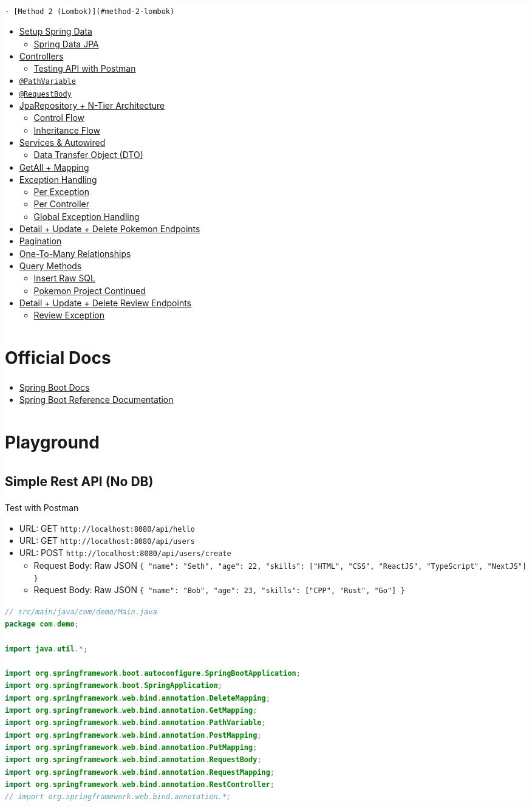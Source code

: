     - [Method 2 (Lombok)](#method-2-lombok)
  - [Setup Spring Data](#setup-spring-data)
    - [Spring Data JPA](#spring-data-jpa)
  - [Controllers](#controllers)
    - [Testing API with Postman](#testing-api-with-postman)
  - [`@PathVariable`](#pathvariable)
  - [`@RequestBody`](#requestbody-1)
  - [JpaRepository + N-Tier Architecture](#jparepository--n-tier-architecture)
    - [Control Flow](#control-flow)
    - [Inheritance Flow](#inheritance-flow)
  - [Services \& Autowired](#services--autowired)
    - [Data Transfer Object (DTO)](#data-transfer-object-dto)
  - [GetAll + Mapping](#getall--mapping)
  - [Exception Handling](#exception-handling)
    - [Per Exception](#per-exception)
    - [Per Controller](#per-controller)
    - [Global Exception Handling](#global-exception-handling)
  - [Detail + Update + Delete Pokemon Endpoints](#detail--update--delete-pokemon-endpoints)
  - [Pagination](#pagination)
  - [One-To-Many Relationships](#one-to-many-relationships)
  - [Query Methods](#query-methods)
    - [Insert Raw SQL](#insert-raw-sql)
    - [Pokemon Project Continued](#pokemon-project-continued)
  - [Detail + Update + Delete Review Endpoints](#detail--update--delete-review-endpoints)
    - [Review Exception](#review-exception)

# Official Docs

- [Spring Boot Docs](https://spring.io/projects/spring-boot)
- [Spring Boot Reference Documentation](https://docs.spring.io/spring-boot/docs/current/reference/htmlsingle/)

# Playground

## Simple Rest API (No DB)

Test with Postman

- URL: GET `http://localhost:8080/api/hello`
- URL: GET `http://localhost:8080/api/users`
- URL: POST `http://localhost:8080/api/users/create`
  - Request Body: Raw JSON `{ "name": "Seth", "age": 22, "skills": ["HTML", "CSS", "ReactJS", "TypeScript", "NextJS"] }`
  - Request Body: Raw JSON `{ "name": "Bob", "age": 23, "skills": ["CPP", "Rust", "Go"] }`

```java
// src/main/java/com/demo/Main.java
package com.demo;

import java.util.*;

import org.springframework.boot.autoconfigure.SpringBootApplication;
import org.springframework.boot.SpringApplication;
import org.springframework.web.bind.annotation.DeleteMapping;
import org.springframework.web.bind.annotation.GetMapping;
import org.springframework.web.bind.annotation.PathVariable;
import org.springframework.web.bind.annotation.PostMapping;
import org.springframework.web.bind.annotation.PutMapping;
import org.springframework.web.bind.annotation.RequestBody;
import org.springframework.web.bind.annotation.RequestMapping;
import org.springframework.web.bind.annotation.RestController;
// import org.springframework.web.bind.annotation.*;

```